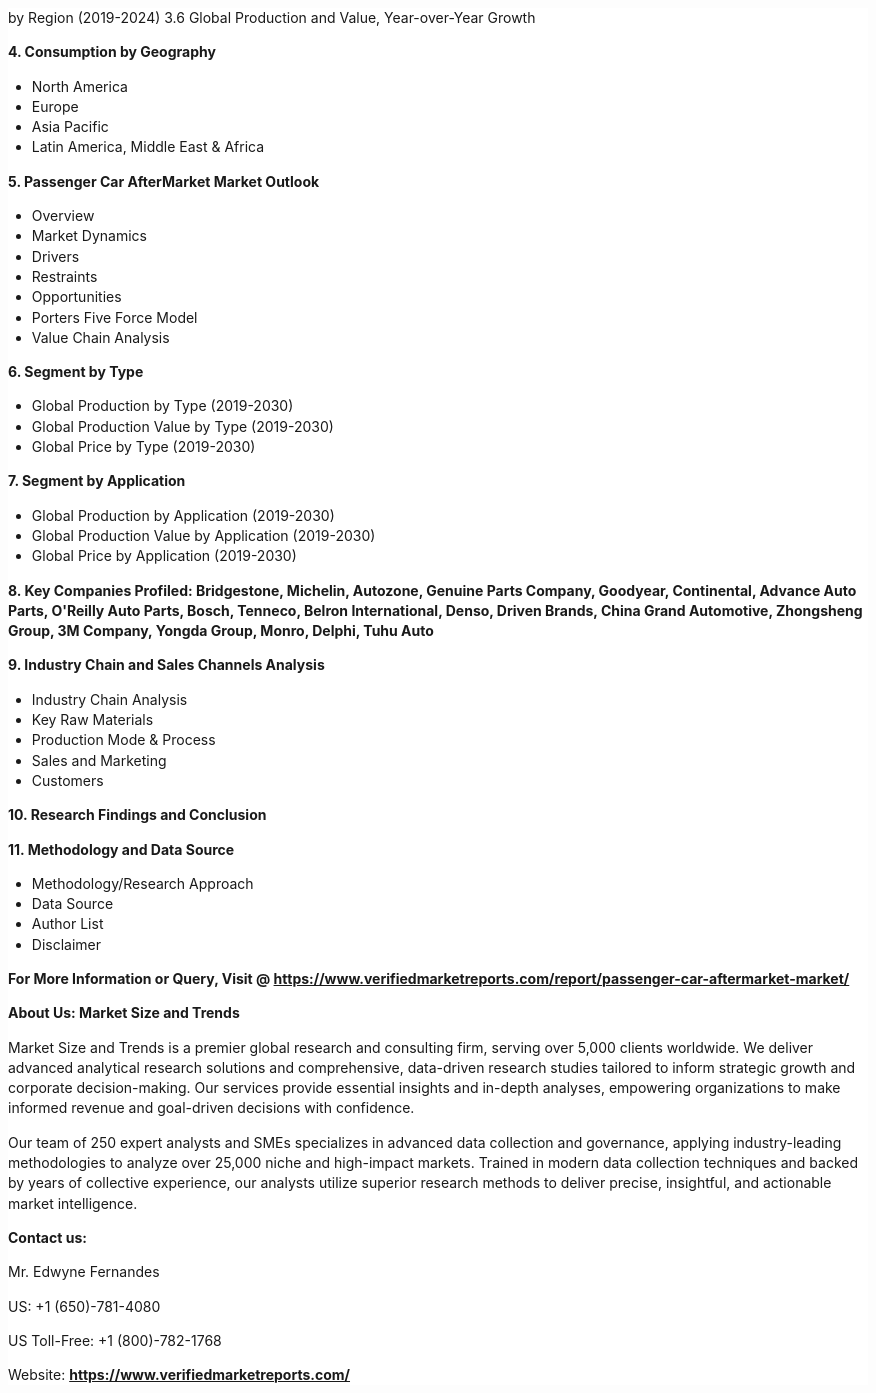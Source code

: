 by Region (2019-2024) 3.6 Global Production and Value, Year-over-Year Growth</li></ul><p><strong>4. Consumption by Geography</strong></p><ul> <li>North America</li> <li>Europe</li> <li>Asia Pacific</li> <li>Latin America, Middle East &amp; Africa</li></ul><p><strong>5. Passenger Car AfterMarket Market Outlook</strong></p><ul><li>Overview</li><li>Market Dynamics</li><li>Drivers</li><li>Restraints</li><li>Opportunities</li><li>Porters Five Force Model</li><li>Value Chain Analysis&nbsp;</li></ul><p><strong>6. Segment by Type</strong></p><ul><li>Global Production by Type (2019-2030)</li><li>Global Production Value by Type (2019-2030)</li><li>Global Price by Type (2019-2030)</li></ul><p><strong>7. Segment by Application</strong></p><ul><li>Global Production by Application (2019-2030)</li><li>Global Production Value by Application (2019-2030)</li><li>Global Price by Application (2019-2030)</li></ul><p><strong>8. Key Companies Profiled: Bridgestone, Michelin, Autozone, Genuine Parts Company, Goodyear, Continental, Advance Auto Parts, O'Reilly Auto Parts, Bosch, Tenneco, Belron International, Denso, Driven Brands, China Grand Automotive, Zhongsheng Group, 3M Company, Yongda Group, Monro, Delphi, Tuhu Auto</strong></p><p><strong>9. Industry Chain and Sales Channels Analysis</strong></p><ul><li>Industry Chain Analysis</li><li>Key Raw Materials</li><li>Production Mode &amp; Process</li><li>Sales and Marketing</li><li>Customers</li></ul><p><strong>10. Research Findings and Conclusion</strong></p><p><strong>11. Methodology and Data Source</strong></p><ul><li>Methodology/Research Approach</li><li>Data Source</li><li>Author List</li><li>Disclaimer</li></ul></p><p><strong>For More Information or Query, Visit @ <a href="https://www.verifiedmarketreports.com/report/passenger-car-aftermarket-market/">https://www.verifiedmarketreports.com/report/passenger-car-aftermarket-market/</a></strong></p><p><strong>About Us: Market Size and Trends</strong></p><p>Market Size and Trends is a premier global research and consulting firm, serving over 5,000 clients worldwide. We deliver advanced analytical research solutions and comprehensive, data-driven research studies tailored to inform strategic growth and corporate decision-making. Our services provide essential insights and in-depth analyses, empowering organizations to make informed revenue and goal-driven decisions with confidence.</p><p>Our team of 250 expert analysts and SMEs specializes in advanced data collection and governance, applying industry-leading methodologies to analyze over 25,000 niche and high-impact markets. Trained in modern data collection techniques and backed by years of collective experience, our analysts utilize superior research methods to deliver precise, insightful, and actionable market intelligence.</p><p><strong>Contact us:</strong></p><p>Mr. Edwyne Fernandes</p><p>US: +1 (650)-781-4080</p><p>US Toll-Free: +1 (800)-782-1768</p><p>Website: <strong><a href="https://www.verifiedmarketreports.com/">https://www.verifiedmarketreports.com/</a></strong></p>
